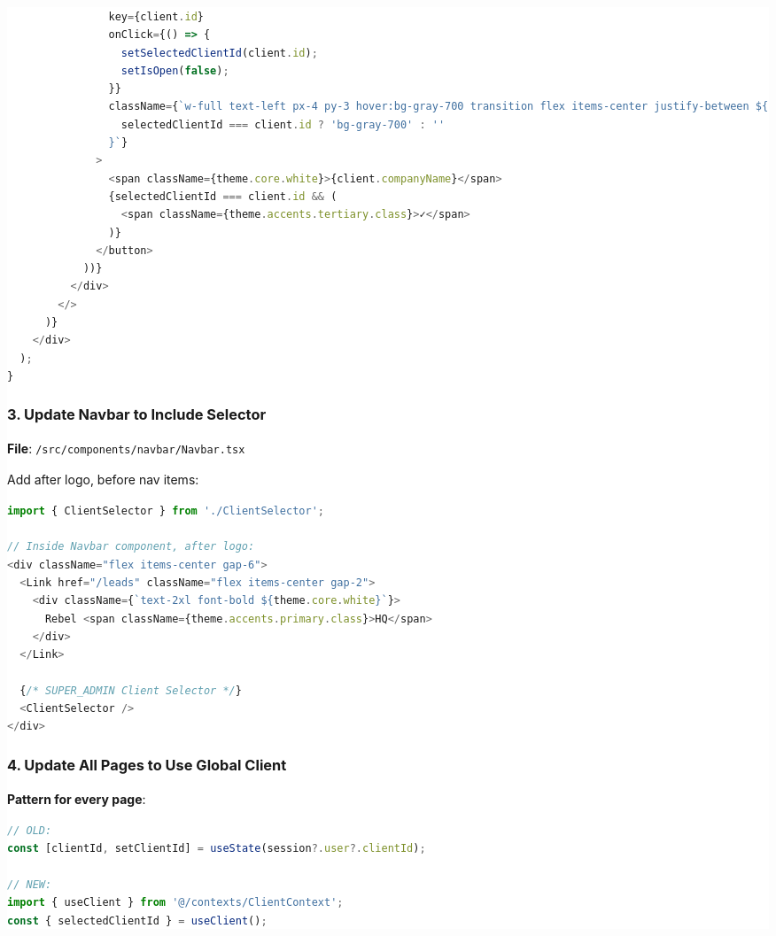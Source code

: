 ```typescript
                key={client.id}
                onClick={() => {
                  setSelectedClientId(client.id);
                  setIsOpen(false);
                }}
                className={`w-full text-left px-4 py-3 hover:bg-gray-700 transition flex items-center justify-between ${
                  selectedClientId === client.id ? 'bg-gray-700' : ''
                }`}
              >
                <span className={theme.core.white}>{client.companyName}</span>
                {selectedClientId === client.id && (
                  <span className={theme.accents.tertiary.class}>✓</span>
                )}
              </button>
            ))}
          </div>
        </>
      )}
    </div>
  );
}
```

### 3. Update Navbar to Include Selector

**File**: `/src/components/navbar/Navbar.tsx`

Add after logo, before nav items:

```typescript
import { ClientSelector } from './ClientSelector';

// Inside Navbar component, after logo:
<div className="flex items-center gap-6">
  <Link href="/leads" className="flex items-center gap-2">
    <div className={`text-2xl font-bold ${theme.core.white}`}>
      Rebel <span className={theme.accents.primary.class}>HQ</span>
    </div>
  </Link>

  {/* SUPER_ADMIN Client Selector */}
  <ClientSelector />
</div>
```

### 4. Update All Pages to Use Global Client

**Pattern for every page**:

```typescript
// OLD:
const [clientId, setClientId] = useState(session?.user?.clientId);

// NEW:
import { useClient } from '@/contexts/ClientContext';
const { selectedClientId } = useClient();
```

